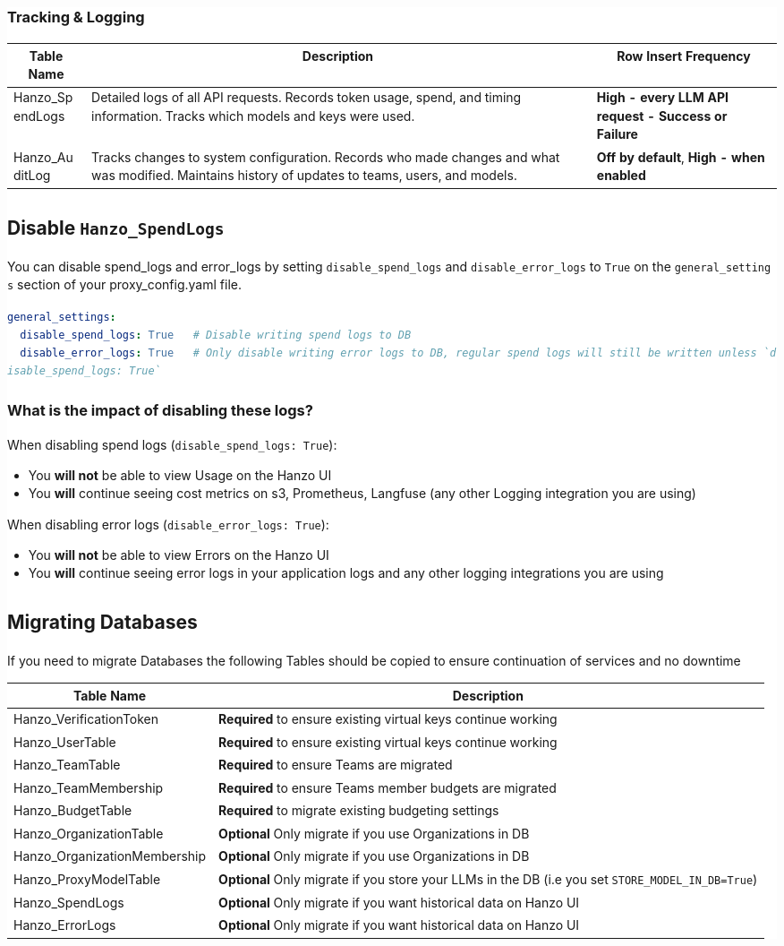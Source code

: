
### Tracking & Logging

| Table Name | Description | Row Insert Frequency |
|------------|-------------|---------------------|
| Hanzo_SpendLogs | Detailed logs of all API requests. Records token usage, spend, and timing information. Tracks which models and keys were used. | **High - every LLM API request - Success or Failure** |
| Hanzo_AuditLog | Tracks changes to system configuration. Records who made changes and what was modified. Maintains history of updates to teams, users, and models. | **Off by default**, **High - when enabled** |

## Disable `Hanzo_SpendLogs`

You can disable spend_logs and error_logs by setting `disable_spend_logs` and `disable_error_logs` to `True` on the `general_settings` section of your proxy_config.yaml file.

```yaml
general_settings:
  disable_spend_logs: True   # Disable writing spend logs to DB
  disable_error_logs: True   # Only disable writing error logs to DB, regular spend logs will still be written unless `disable_spend_logs: True`
```

### What is the impact of disabling these logs?

When disabling spend logs (`disable_spend_logs: True`):
- You **will not** be able to view Usage on the Hanzo UI
- You **will** continue seeing cost metrics on s3, Prometheus, Langfuse (any other Logging integration you are using)

When disabling error logs (`disable_error_logs: True`):
- You **will not** be able to view Errors on the Hanzo UI
- You **will** continue seeing error logs in your application logs and any other logging integrations you are using


## Migrating Databases 

If you need to migrate Databases the following Tables should be copied to ensure continuation of services and no downtime


| Table Name | Description | 
|------------|-------------|
| Hanzo_VerificationToken | **Required** to ensure existing virtual keys continue working |
| Hanzo_UserTable | **Required** to ensure existing virtual keys continue working |
| Hanzo_TeamTable | **Required** to ensure Teams are migrated |
| Hanzo_TeamMembership | **Required** to ensure Teams member budgets are migrated |
| Hanzo_BudgetTable | **Required** to migrate existing budgeting settings |
| Hanzo_OrganizationTable | **Optional** Only migrate if you use Organizations in DB |
| Hanzo_OrganizationMembership | **Optional** Only migrate if you use Organizations in DB | 
| Hanzo_ProxyModelTable | **Optional** Only migrate if you store your LLMs in the DB (i.e you set `STORE_MODEL_IN_DB=True`) |
| Hanzo_SpendLogs | **Optional** Only migrate if you want historical data on Hanzo UI |
| Hanzo_ErrorLogs | **Optional** Only migrate if you want historical data on Hanzo UI |


